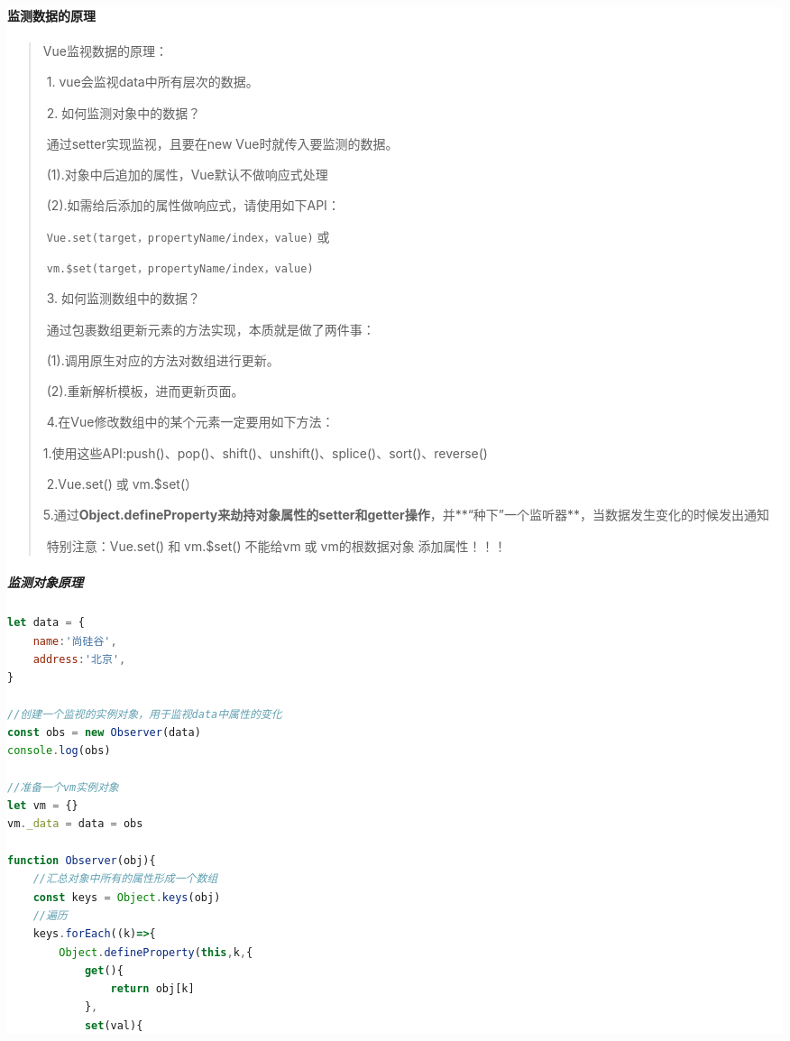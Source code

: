 ```html
```

#### 监测数据的原理

> Vue监视数据的原理：
>
> ​        1. vue会监视data中所有层次的数据。
>
> ​        2. 如何监测对象中的数据？
>
> ​                通过setter实现监视，且要在new Vue时就传入要监测的数据。
>
> ​                  (1).对象中后追加的属性，Vue默认不做响应式处理
>
> ​                  (2).如需给后添加的属性做响应式，请使用如下API：
>
> ​                          `Vue.set(target，propertyName/index，value)` 或 
>
> ​                          `vm.$set(target，propertyName/index，value)`
>
> ​        3. 如何监测数组中的数据？
>
> ​                  通过包裹数组更新元素的方法实现，本质就是做了两件事：
>
> ​                    (1).调用原生对应的方法对数组进行更新。
>
> ​                    (2).重新解析模板，进而更新页面。
>
> ​        4.在Vue修改数组中的某个元素一定要用如下方法：
>
> ​              1.使用这些API:push()、pop()、shift()、unshift()、splice()、sort()、reverse()
>
> ​              2.Vue.set() 或 vm.$set(）
>
> ​		5.通过**Object.defineProperty来劫持对象属性的setter和getter操作**，并**“种下”一个监听器**，当数据发生变化的时候发出通知
>
> ​        特别注意：Vue.set() 和 vm.$set() 不能给vm 或 vm的根数据对象 添加属性！！！

##### 监测对象原理

```js
let data = {
    name:'尚硅谷',
    address:'北京',
}

//创建一个监视的实例对象，用于监视data中属性的变化
const obs = new Observer(data)		
console.log(obs)	

//准备一个vm实例对象
let vm = {}
vm._data = data = obs

function Observer(obj){
    //汇总对象中所有的属性形成一个数组
    const keys = Object.keys(obj)
    //遍历
    keys.forEach((k)=>{
        Object.defineProperty(this,k,{
            get(){
                return obj[k]
            },
            set(val){
```